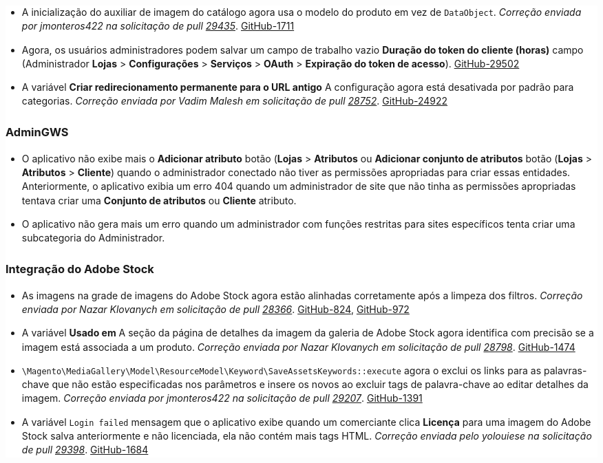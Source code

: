 

* A inicialização do auxiliar de imagem do catálogo agora usa o modelo do produto em vez de `DataObject`. _Correção enviada por jmonteros422 na solicitação de pull [29435](https://github.com/magento/magento2/pull/29435)_. [GitHub-1711](https://github.com/magento/adobe-stock-integration/issues/1711)



* Agora, os usuários administradores podem salvar um campo de trabalho vazio **Duração do token do cliente (horas)** campo (Administrador **Lojas**  >  **Configurações**  >  **Serviços**  >  **OAuth**  >  **Expiração do token de acesso**). [GitHub-29502](https://github.com/magento/magento2/issues/29502)



* A variável **Criar redirecionamento permanente para o URL antigo** A configuração agora está desativada por padrão para categorias. _Correção enviada por Vadim Malesh em solicitação de pull [28752](https://github.com/magento/magento2/pull/28752)_. [GitHub-24922](https://github.com/magento/magento2/issues/24922)

### AdminGWS



* O aplicativo não exibe mais o **Adicionar atributo** botão (**Lojas** > **Atributos** ou **Adicionar conjunto de atributos** botão (**Lojas** > **Atributos** > **Cliente**) quando o administrador conectado não tiver as permissões apropriadas para criar essas entidades. Anteriormente, o aplicativo exibia um erro 404 quando um administrador de site que não tinha as permissões apropriadas tentava criar uma **Conjunto de atributos** ou **Cliente** atributo.



* O aplicativo não gera mais um erro quando um administrador com funções restritas para sites específicos tenta criar uma subcategoria do Administrador.

### Integração do Adobe Stock



* As imagens na grade de imagens do Adobe Stock agora estão alinhadas corretamente após a limpeza dos filtros. _Correção enviada por Nazar Klovanych em solicitação de pull [28366](https://github.com/magento/magento2/pull/28366)_. [GitHub-824](https://github.com/magento/adobe-stock-integration/issues/824), [GitHub-972](https://github.com/magento/adobe-stock-integration/issues/972)



* A variável **Usado em** A seção da página de detalhes da imagem da galeria de Adobe Stock agora identifica com precisão se a imagem está associada a um produto. _Correção enviada por Nazar Klovanych em solicitação de pull [28798](https://github.com/magento/magento2/pull/28798)_. [GitHub-1474](https://github.com/magento/adobe-stock-integration/issues/1474)



* `\Magento\MediaGallery\Model\ResourceModel\Keyword\SaveAssetsKeywords::execute` agora o exclui os links para as palavras-chave que não estão especificadas nos parâmetros e insere os novos ao excluir tags de palavra-chave ao editar detalhes da imagem. _Correção enviada por jmonteros422 na solicitação de pull [29207](https://github.com/magento/magento2/pull/29207)_. [GitHub-1391](https://github.com/magento/adobe-stock-integration/issues/1391)



* A variável `Login failed` mensagem que o aplicativo exibe quando um comerciante clica **Licença** para uma imagem do Adobe Stock salva anteriormente e não licenciada, ela não contém mais tags HTML. _Correção enviada pelo yolouiese na solicitação de pull [29398](https://github.com/magento/magento2/pull/29398)_. [GitHub-1684](https://github.com/magento/adobe-stock-integration/issues/1684)
